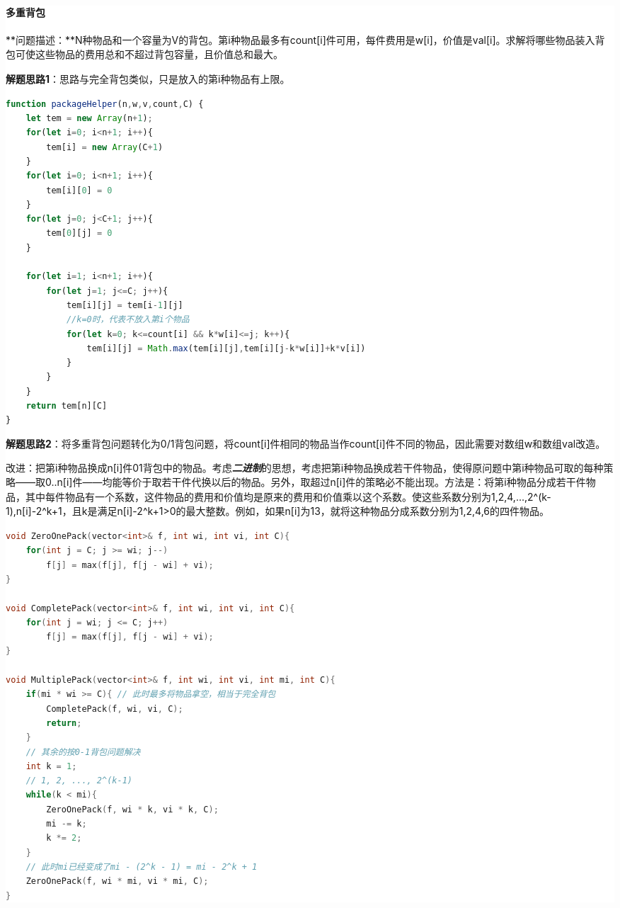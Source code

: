####  多重背包

**问题描述：**N种物品和一个容量为V的背包。第i种物品最多有count[i]件可用，每件费用是w[i]，价值是val[i]。求解将哪些物品装入背包可使这些物品的费用总和不超过背包容量，且价值总和最大。

**解题思路1**：思路与完全背包类似，只是放入的第i种物品有上限。

```js
function packageHelper(n,w,v,count,C) {
    let tem = new Array(n+1);
    for(let i=0; i<n+1; i++){
        tem[i] = new Array(C+1)
    }
    for(let i=0; i<n+1; i++){
        tem[i][0] = 0
    }
    for(let j=0; j<C+1; j++){
        tem[0][j] = 0
    }
    
    for(let i=1; i<n+1; i++){
        for(let j=1; j<=C; j++){
            tem[i][j] = tem[i-1][j]
            //k=0时，代表不放入第i个物品
            for(let k=0; k<=count[i] && k*w[i]<=j; k++){
                tem[i][j] = Math.max(tem[i][j],tem[i][j-k*w[i]]+k*v[i])
            }
        }
    }
    return tem[n][C]
}
```

**解题思路2**：将多重背包问题转化为0/1背包问题，将count[i]件相同的物品当作count[i]件不同的物品，因此需要对数组w和数组val改造。

改进：把第i种物品换成n[i]件01背包中的物品。考虑***二进制***的思想，考虑把第i种物品换成若干件物品，使得原问题中第i种物品可取的每种策略——取0..n[i]件——均能等价于取若干件代换以后的物品。另外，取超过n[i]件的策略必不能出现。方法是：将第i种物品分成若干件物品，其中每件物品有一个系数，这件物品的费用和价值均是原来的费用和价值乘以这个系数。使这些系数分别为1,2,4,...,2^(k-1),n[i]-2^k+1，且k是满足n[i]-2^k+1>0的最大整数。例如，如果n[i]为13，就将这种物品分成系数分别为1,2,4,6的四件物品。

```cpp
void ZeroOnePack(vector<int>& f, int wi, int vi, int C){
    for(int j = C; j >= wi; j--)
        f[j] = max(f[j], f[j - wi] + vi);
}

void CompletePack(vector<int>& f, int wi, int vi, int C){
    for(int j = wi; j <= C; j++)
        f[j] = max(f[j], f[j - wi] + vi);
}

void MultiplePack(vector<int>& f, int wi, int vi, int mi, int C){
    if(mi * wi >= C){ // 此时最多将物品拿空，相当于完全背包
        CompletePack(f, wi, vi, C);
        return;
    }
    // 其余的按0-1背包问题解决
    int k = 1;
    // 1, 2, ..., 2^(k-1)
    while(k < mi){
        ZeroOnePack(f, wi * k, vi * k, C);
        mi -= k;
        k *= 2;
    }
    // 此时mi已经变成了mi - (2^k - 1) = mi - 2^k + 1
    ZeroOnePack(f, wi * mi, vi * mi, C);
}
```